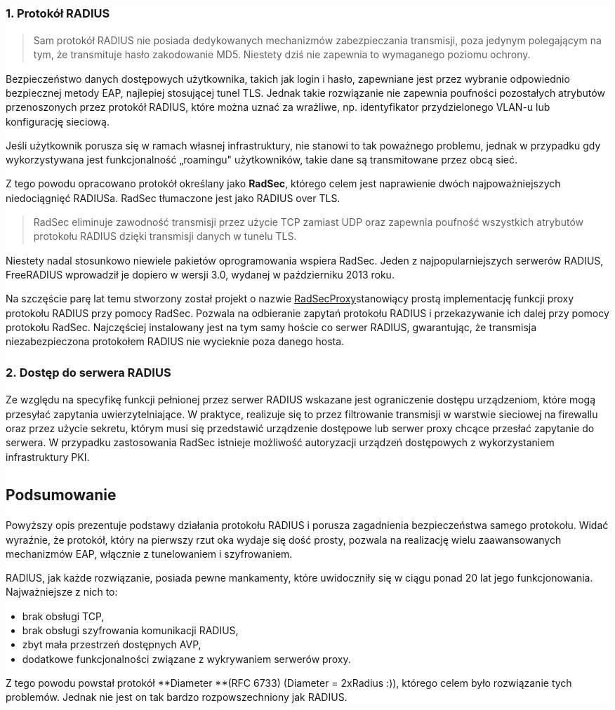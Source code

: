 ### 1. Protokół RADIUS

> Sam protokół RADIUS nie posiada dedykowanych mechanizmów zabezpieczania transmisji, poza jedynym polegającym na tym, że transmituje hasło zakodowanie MD5. Niestety dziś nie zapewnia to wymaganego poziomu ochrony.

Bezpieczeństwo danych dostępowych użytkownika, takich jak login i hasło, zapewniane jest przez wybranie odpowiednio bezpiecznej metody EAP, najlepiej stosującej tunel TLS. Jednak takie rozwiązanie nie zapewnia poufności pozostałych atrybutów przenoszonych przez protokół RADIUS, które można uznać za wrażliwe, np. identyfikator przydzielonego VLAN-u lub konfigurację sieciową.

Jeśli użytkownik porusza się w ramach własnej infrastruktury, nie stanowi to tak poważnego problemu, jednak w przypadku gdy wykorzystywana jest funkcjonalność „roamingu" użytkowników, takie dane są transmitowane przez obcą sieć.

Z tego powodu opracowano protokół określany jako **RadSec**, którego celem jest naprawienie dwóch najpoważniejszych niedociągnięć RADIUSa. RadSec tłumaczone jest jako RADIUS over TLS.

> RadSec eliminuje zawodność transmisji przez użycie TCP zamiast UDP oraz zapewnia poufność wszystkich atrybutów protokołu RADIUS dzięki transmisji danych w tunelu TLS.

Niestety nadal stosunkowo niewiele pakietów oprogramowania wspiera RadSec. Jeden z najpopularniejszych serwerów RADIUS, FreeRADIUS wprowadził je dopiero w wersji 3.0, wydanej w październiku 2013 roku.

Na szczęście parę lat temu stworzony został projekt o nazwie [RadSecProxy](https://software.uninett.no/radsecproxy/)stanowiący prostą implementację funkcji proxy protokołu RADIUS przy pomocy RadSec. Pozwala na odbieranie zapytań protokołu RADIUS i przekazywanie ich dalej przy pomocy protokołu RadSec. Najczęściej instalowany jest na tym samy hoście co serwer RADIUS, gwarantując, że transmisja niezabezpieczona protokołem RADIUS nie wycieknie poza danego hosta.

### 2. Dostęp do serwera RADIUS

Ze względu na specyfikę funkcji pełnionej przez serwer RADIUS wskazane jest ograniczenie dostępu urządzeniom, które mogą przesyłać zapytania uwierzytelniające. W praktyce, realizuje się to przez filtrowanie transmisji w warstwie sieciowej na firewallu oraz przez użycie sekretu, którym musi się przedstawić urządzenie dostępowe lub serwer proxy chcące przesłać zapytanie do serwera. W przypadku zastosowania RadSec istnieje możliwość autoryzacji urządzeń dostępowych z wykorzystaniem infrastruktury PKI.

## Podsumowanie

Powyższy opis prezentuje podstawy działania protokołu RADIUS i porusza zagadnienia bezpieczeństwa samego protokołu. Widać wyraźnie, że protokół, który na pierwszy rzut oka wydaje się dość prosty, pozwala na realizację wielu zaawansowanych mechanizmów EAP, włącznie z tunelowaniem i szyfrowaniem.

RADIUS, jak każde rozwiązanie, posiada pewne mankamenty, które uwidoczniły się w ciągu ponad 20 lat jego funkcjonowania. Najważniejsze z nich to:

-   brak obsługi TCP,
-   brak obsługi szyfrowania komunikacji RADIUS,
-   zbyt mała przestrzeń dostępnych AVP,
-   dodatkowe funkcjonalności związane z wykrywaniem serwerów proxy.

Z tego powodu powstał protokół **Diameter **(RFC 6733) (Diameter = 2xRadius :)), którego celem było rozwiązanie tych problemów. Jednak nie jest on tak bardzo rozpowszechniony jak RADIUS.
